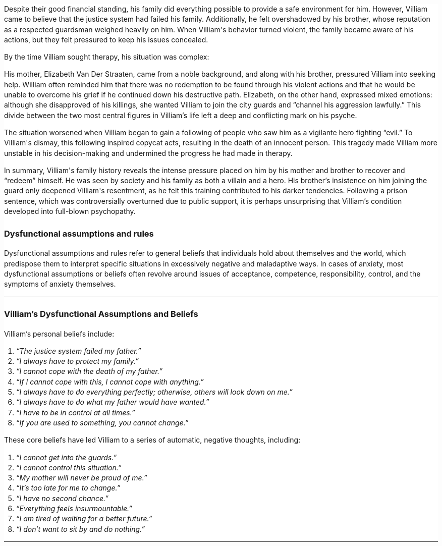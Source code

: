 Despite their good financial standing, his family did everything possible to provide a safe environment for him. However, Villiam came to believe that the justice system had failed his family. Additionally, he felt overshadowed by his brother, whose reputation as a respected guardsman weighed heavily on him. When Villiam's behavior turned violent, the family became aware of his actions, but they felt pressured to keep his issues concealed.

By the time Villiam sought therapy, his situation was complex:

His mother, Elizabeth Van Der Straaten, came from a noble background, and along with his brother, pressured Villiam into seeking help. William often reminded him that there was no redemption to be found through his violent actions and that he would be unable to overcome his grief if he continued down his destructive path. Elizabeth, on the other hand, expressed mixed emotions: although she disapproved of his killings, she wanted Villiam to join the city guards and “channel his aggression lawfully.” This divide between the two most central figures in Villiam’s life left a deep and conflicting mark on his psyche.

The situation worsened when Villiam began to gain a following of people who saw him as a vigilante hero fighting “evil.” To Villiam's dismay, this following inspired copycat acts, resulting in the death of an innocent person. This tragedy made Villiam more unstable in his decision-making and undermined the progress he had made in therapy.

In summary, Villiam's family history reveals the intense pressure placed on him by his mother and brother to recover and “redeem” himself. He was seen by society and his family as both a villain and a hero. His brother’s insistence on him joining the guard only deepened Villiam's resentment, as he felt this training contributed to his darker tendencies. Following a prison sentence, which was controversially overturned due to public support, it is perhaps unsurprising that Villiam’s condition developed into full-blown psychopathy.

### Dysfunctional assumptions and rules
Dysfunctional assumptions and rules refer to general beliefs that individuals hold about themselves and the world, which predispose them to interpret specific situations in excessively negative and maladaptive ways. In cases of anxiety, most dysfunctional assumptions or beliefs often revolve around issues of acceptance, competence, responsibility, control, and the symptoms of anxiety themselves.

---

### Villiam’s Dysfunctional Assumptions and Beliefs

Villiam’s personal beliefs include:

1. _“The justice system failed my father.”_
2. _“I always have to protect my family.”_
3. _“I cannot cope with the death of my father.”_
4. _“If I cannot cope with this, I cannot cope with anything.”_
5. _“I always have to do everything perfectly; otherwise, others will look down on me.”_
6. _“I always have to do what my father would have wanted.”_
7. _“I have to be in control at all times.”_
8. _“If you are used to something, you cannot change.”_

These core beliefs have led Villiam to a series of automatic, negative thoughts, including:

1. _“I cannot get into the guards.”_
2. _“I cannot control this situation.”_
3. _“My mother will never be proud of me.”_
4. _“It’s too late for me to change.”_
5. _“I have no second chance.”_
6. _“Everything feels insurmountable.”_
7. _“I am tired of waiting for a better future.”_
8. _“I don’t want to sit by and do nothing.”_

---